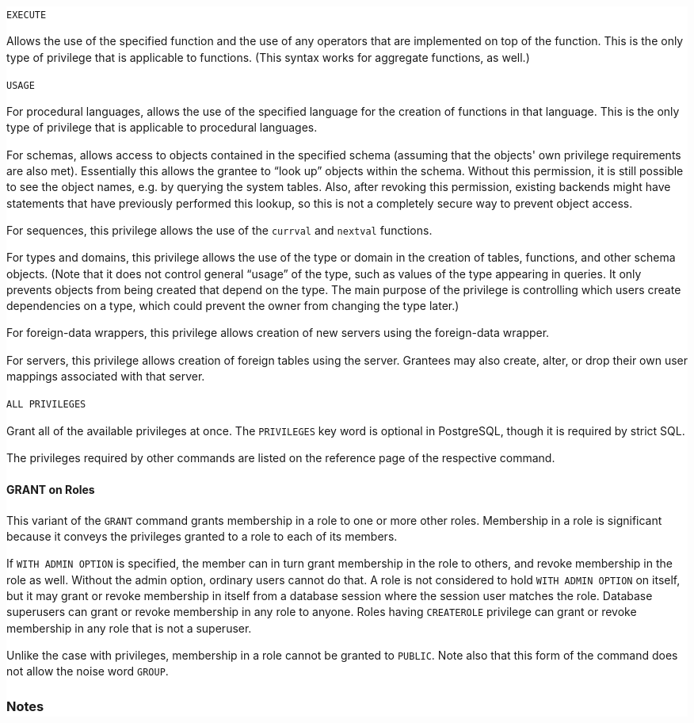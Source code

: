 `EXECUTE`

Allows the use of the specified function and the use of any operators that are implemented on top of the function. This is the only type of privilege that is applicable to functions. \(This syntax works for aggregate functions, as well.\)

`USAGE`

For procedural languages, allows the use of the specified language for the creation of functions in that language. This is the only type of privilege that is applicable to procedural languages.

For schemas, allows access to objects contained in the specified schema \(assuming that the objects' own privilege requirements are also met\). Essentially this allows the grantee to “look up” objects within the schema. Without this permission, it is still possible to see the object names, e.g. by querying the system tables. Also, after revoking this permission, existing backends might have statements that have previously performed this lookup, so this is not a completely secure way to prevent object access.

For sequences, this privilege allows the use of the `currval` and `nextval` functions.

For types and domains, this privilege allows the use of the type or domain in the creation of tables, functions, and other schema objects. \(Note that it does not control general “usage” of the type, such as values of the type appearing in queries. It only prevents objects from being created that depend on the type. The main purpose of the privilege is controlling which users create dependencies on a type, which could prevent the owner from changing the type later.\)

For foreign-data wrappers, this privilege allows creation of new servers using the foreign-data wrapper.

For servers, this privilege allows creation of foreign tables using the server. Grantees may also create, alter, or drop their own user mappings associated with that server.

`ALL PRIVILEGES`

Grant all of the available privileges at once. The `PRIVILEGES` key word is optional in PostgreSQL, though it is required by strict SQL.

The privileges required by other commands are listed on the reference page of the respective command.

#### GRANT on Roles

This variant of the `GRANT` command grants membership in a role to one or more other roles. Membership in a role is significant because it conveys the privileges granted to a role to each of its members.

If `WITH ADMIN OPTION` is specified, the member can in turn grant membership in the role to others, and revoke membership in the role as well. Without the admin option, ordinary users cannot do that. A role is not considered to hold `WITH ADMIN OPTION` on itself, but it may grant or revoke membership in itself from a database session where the session user matches the role. Database superusers can grant or revoke membership in any role to anyone. Roles having `CREATEROLE` privilege can grant or revoke membership in any role that is not a superuser.

Unlike the case with privileges, membership in a role cannot be granted to `PUBLIC`. Note also that this form of the command does not allow the noise word `GROUP`.

### Notes
